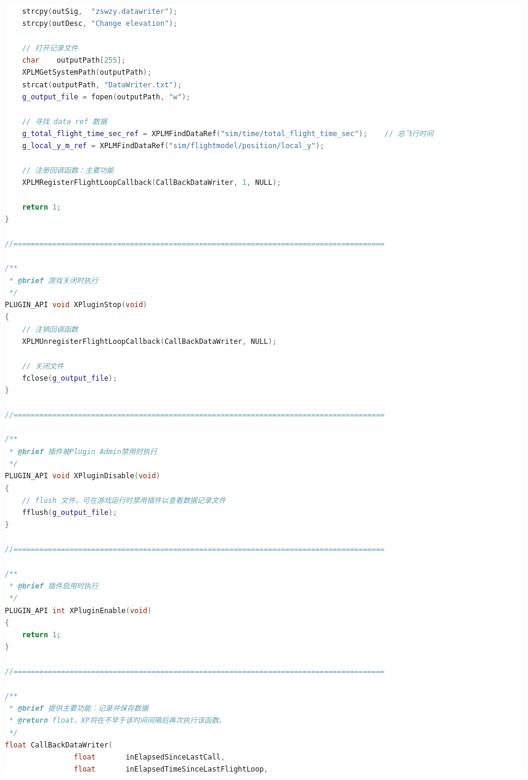 ```cpp
	strcpy(outSig,	"zswzy.datawriter");
	strcpy(outDesc, "Change elevation");

	// 打开记录文件
	char	outputPath[255];
	XPLMGetSystemPath(outputPath);
	strcat(outputPath, "DataWriter.txt");
	g_output_file = fopen(outputPath, "w");

	// 寻找 data ref 数据
	g_total_flight_time_sec_ref = XPLMFindDataRef("sim/time/total_flight_time_sec");	// 总飞行时间
	g_local_y_m_ref = XPLMFindDataRef("sim/flightmodel/position/local_y");

	// 注册回调函数：主要功能
	XPLMRegisterFlightLoopCallback(CallBackDataWriter, 1, NULL);

	return 1;
}

//======================================================================================

/**
 * @brief 游戏关闭时执行
 */
PLUGIN_API void XPluginStop(void)
{
	// 注销回调函数
	XPLMUnregisterFlightLoopCallback(CallBackDataWriter, NULL);	

	// 关闭文件
	fclose(g_output_file);
}

//======================================================================================

/**
 * @brief 插件被Plugin Admin禁用时执行
 */
PLUGIN_API void XPluginDisable(void)
{
	// flush 文件，可在游戏运行时禁用插件以查看数据记录文件
	fflush(g_output_file);
}

//======================================================================================

/**
 * @brief 插件启用时执行
 */
PLUGIN_API int XPluginEnable(void)
{
	return 1;
}

//======================================================================================

/**
 * @brief 提供主要功能：记录并保存数据
 * @return float，XP将在不早于该时间间隔后再次执行该函数。
 */
float CallBackDataWriter(
				float       inElapsedSinceLastCall,
				float       inElapsedTimeSinceLastFlightLoop,
```